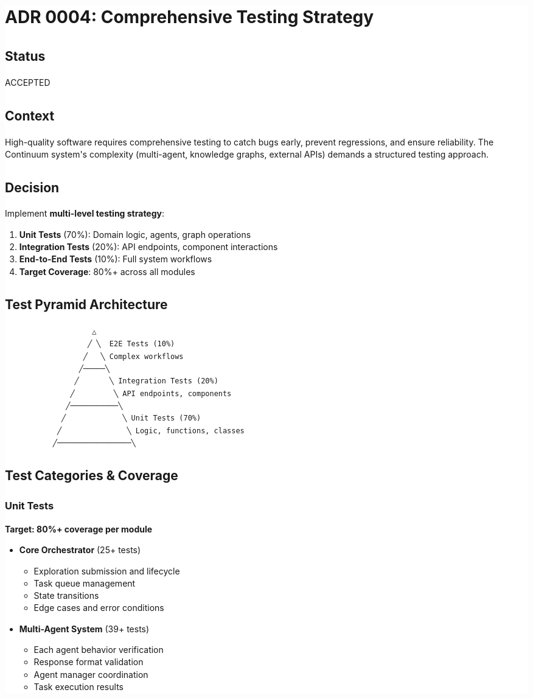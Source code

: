 # ADR 0004: Comprehensive Testing Strategy

## Status
ACCEPTED

## Context
High-quality software requires comprehensive testing to catch bugs early, prevent regressions, and ensure reliability. The Continuum system's complexity (multi-agent, knowledge graphs, external APIs) demands a structured testing approach.

## Decision
Implement **multi-level testing strategy**:
1. **Unit Tests** (70%): Domain logic, agents, graph operations
2. **Integration Tests** (20%): API endpoints, component interactions
3. **End-to-End Tests** (10%): Full system workflows
4. **Target Coverage**: 80%+ across all modules

## Test Pyramid Architecture

```
                    △
                   ╱ ╲  E2E Tests (10%)
                  ╱   ╲ Complex workflows
                 ╱─────╲
                ╱       ╲ Integration Tests (20%)
               ╱         ╲ API endpoints, components
              ╱───────────╲
             ╱             ╲ Unit Tests (70%)
            ╱               ╲ Logic, functions, classes
           ╱─────────────────╲
```

## Test Categories & Coverage

### Unit Tests
**Target: 80%+ coverage per module**

- **Core Orchestrator** (25+ tests)
  - Exploration submission and lifecycle
  - Task queue management
  - State transitions
  - Edge cases and error conditions

- **Multi-Agent System** (39+ tests)
  - Each agent behavior verification
  - Response format validation
  - Agent manager coordination
  - Task execution results
